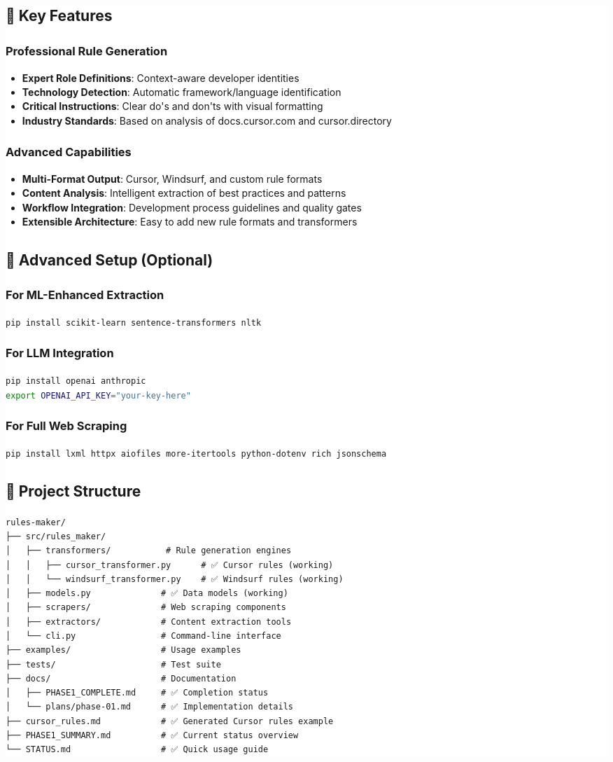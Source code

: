 ## 🎯 Key Features

### Professional Rule Generation
- **Expert Role Definitions**: Context-aware developer identities
- **Technology Detection**: Automatic framework/language identification
- **Critical Instructions**: Clear do's and don'ts with visual formatting
- **Industry Standards**: Based on analysis of docs.cursor.com and cursor.directory

### Advanced Capabilities  
- **Multi-Format Output**: Cursor, Windsurf, and custom rule formats
- **Content Analysis**: Intelligent extraction of best practices and patterns
- **Workflow Integration**: Development process guidelines and quality gates
- **Extensible Architecture**: Easy to add new rule formats and transformers

## 🔧 Advanced Setup (Optional)

### For ML-Enhanced Extraction
```bash
pip install scikit-learn sentence-transformers nltk
```

### For LLM Integration
```bash
pip install openai anthropic
export OPENAI_API_KEY="your-key-here"
```

### For Full Web Scraping
```bash
pip install lxml httpx aiofiles more-itertools python-dotenv rich jsonschema
```

## 📁 Project Structure

```
rules-maker/
├── src/rules_maker/
│   ├── transformers/           # Rule generation engines
│   │   ├── cursor_transformer.py      # ✅ Cursor rules (working)
│   │   └── windsurf_transformer.py    # ✅ Windsurf rules (working)
│   ├── models.py              # ✅ Data models (working)
│   ├── scrapers/              # Web scraping components
│   ├── extractors/            # Content extraction tools
│   └── cli.py                 # Command-line interface
├── examples/                  # Usage examples
├── tests/                     # Test suite
├── docs/                      # Documentation
│   ├── PHASE1_COMPLETE.md     # ✅ Completion status
│   └── plans/phase-01.md      # ✅ Implementation details
├── cursor_rules.md            # ✅ Generated Cursor rules example
├── PHASE1_SUMMARY.md          # ✅ Current status overview
└── STATUS.md                  # ✅ Quick usage guide
```
